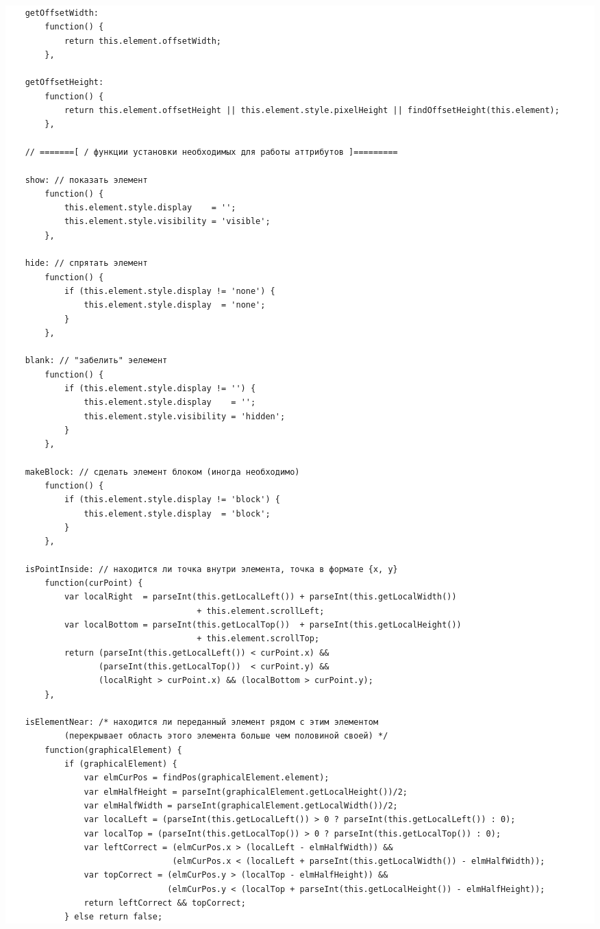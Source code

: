     	getOffsetWidth:
    		function() {
    			return this.element.offsetWidth;
    		},

    	getOffsetHeight:
    		function() {
    			return this.element.offsetHeight || this.element.style.pixelHeight || findOffsetHeight(this.element);
    		},

        // =======[ / функции установки необходимых для работы аттрибутов ]=========

    	show: // показать элемент
    		function() {
    			this.element.style.display    = '';
    			this.element.style.visibility = 'visible';
    		},

    	hide: // спрятать элемент
    		function() {
    			if (this.element.style.display != 'none') {
    				this.element.style.display  = 'none';
    			}
    		},

    	blank: // "забелить" эелемент
    		function() {
    			if (this.element.style.display != '') {
    				this.element.style.display    = '';
    				this.element.style.visibility = 'hidden';
    			}
    		},

    	makeBlock: // сделать элемент блоком (иногда необходимо)
    		function() {
    			if (this.element.style.display != 'block') {
    				this.element.style.display  = 'block';
    			}
    		},

    	isPointInside: // находится ли точка внутри элемента, точка в формате {x, y}
    		function(curPoint) {
    			var localRight  = parseInt(this.getLocalLeft()) + parseInt(this.getLocalWidth())
                                           + this.element.scrollLeft;
	    		var localBottom = parseInt(this.getLocalTop())  + parseInt(this.getLocalHeight())
                                           + this.element.scrollTop;
	    		return (parseInt(this.getLocalLeft()) < curPoint.x) &&
	    			   (parseInt(this.getLocalTop())  < curPoint.y) &&
	    			   (localRight > curPoint.x) && (localBottom > curPoint.y);
	    	},

    	isElementNear: /* находится ли переданный элемент рядом с этим элементом
                (перекрывает область этого элемента больше чем половиной своей) */
	    	function(graphicalElement) {
	    		if (graphicalElement) {
    				var elmCurPos = findPos(graphicalElement.element);
    				var elmHalfHeight = parseInt(graphicalElement.getLocalHeight())/2;
    				var elmHalfWidth = parseInt(graphicalElement.getLocalWidth())/2;
    				var localLeft = (parseInt(this.getLocalLeft()) > 0 ? parseInt(this.getLocalLeft()) : 0);
    				var localTop = (parseInt(this.getLocalTop()) > 0 ? parseInt(this.getLocalTop()) : 0);
    				var leftCorrect = (elmCurPos.x > (localLeft - elmHalfWidth)) &&
    								  (elmCurPos.x < (localLeft + parseInt(this.getLocalWidth()) - elmHalfWidth));
    				var topCorrect = (elmCurPos.y > (localTop - elmHalfHeight)) &&
    							     (elmCurPos.y < (localTop + parseInt(this.getLocalHeight()) - elmHalfHeight));
    				return leftCorrect && topCorrect;
    			} else return false;